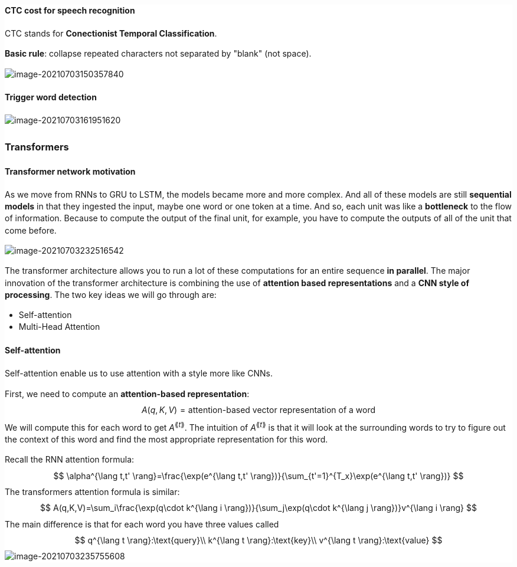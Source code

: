 #### CTC cost for speech recognition

CTC stands for **Conectionist Temporal Classification**.

**Basic rule**: collapse repeated characters not separated by "blank" (not space).

![image-20210703150357840](https://tva1.sinaimg.cn/large/008i3skNgy1gs3rwga7wmj31560migyz.jpg)

#### Trigger word detection

![image-20210703161951620](https://tva1.sinaimg.cn/large/008i3skNgy1gs3u3eycx7j31560mkwrk.jpg)

### Transformers

#### Transformer network motivation

As we move from RNNs to GRU to LSTM, the models became more and more complex. And all of these models are still **sequential models** in that they ingested the input, maybe one word or one token at a time. And so, each unit was like a **bottleneck** to the flow of information. Because to compute the output of the final unit, for example, you have to compute the outputs of all of the unit that come before.

![image-20210703232516542](https://tva1.sinaimg.cn/large/008i3skNgy1gs46e1av7gj31420f4dlk.jpg)

The transformer architecture allows you to run a lot of these computations for an entire sequence **in parallel**. The major innovation of the transformer architecture is combining the use of **attention based representations** and a **CNN style of processing**. The two key ideas we will go through are:

- Self-attention
- Multi-Head Attention

#### Self-attention

Self-attention enable us to use attention with a style more like CNNs. 

First, we need to compute an **attention-based representation**:
$$
A(q,K,V)=\text{attention-based vector representation of a word}
$$
We will compute this for each word to get $A^{\lang t \rang}$. The intuition of $A^{\lang t \rang}$ is that it will look at the surrounding words to try to figure out the context of this word and find the most appropriate representation for this word.

Recall the RNN attention formula:
$$
\alpha^{\lang t,t' \rang}=\frac{\exp(e^{\lang t,t' \rang})}{\sum_{t'=1}^{T_x}\exp(e^{\lang t,t' \rang})}
$$
The transformers attention formula is similar:
$$
A(q,K,V)=\sum_i\frac{\exp(q\cdot k^{\lang i \rang})}{\sum_j\exp(q\cdot k^{\lang j \rang})}v^{\lang i \rang}
$$
The main difference is that for each word you have three values called
$$
q^{\lang t \rang}:\text{query}\\
k^{\lang t \rang}:\text{key}\\
v^{\lang t \rang}:\text{value}
$$
![image-20210703235755608](https://tva1.sinaimg.cn/large/008i3skNgy1gs47c2j1rqj314m0m8dqy.jpg)
